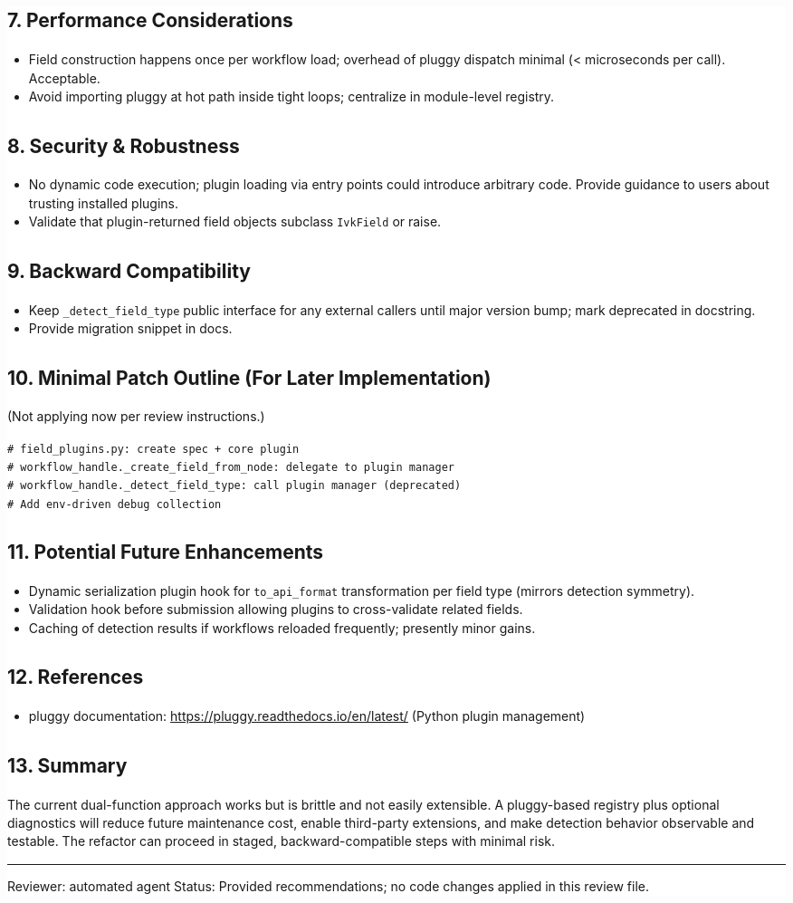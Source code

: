 ## 7. Performance Considerations
- Field construction happens once per workflow load; overhead of pluggy dispatch minimal (< microseconds per call). Acceptable.
- Avoid importing pluggy at hot path inside tight loops; centralize in module-level registry.

## 8. Security & Robustness
- No dynamic code execution; plugin loading via entry points could introduce arbitrary code. Provide guidance to users about trusting installed plugins.
- Validate that plugin-returned field objects subclass `IvkField` or raise.

## 9. Backward Compatibility
- Keep `_detect_field_type` public interface for any external callers until major version bump; mark deprecated in docstring.
- Provide migration snippet in docs.

## 10. Minimal Patch Outline (For Later Implementation)
(Not applying now per review instructions.)
```
# field_plugins.py: create spec + core plugin
# workflow_handle._create_field_from_node: delegate to plugin manager
# workflow_handle._detect_field_type: call plugin manager (deprecated)
# Add env-driven debug collection
```

## 11. Potential Future Enhancements
- Dynamic serialization plugin hook for `to_api_format` transformation per field type (mirrors detection symmetry).
- Validation hook before submission allowing plugins to cross-validate related fields.
- Caching of detection results if workflows reloaded frequently; presently minor gains.

## 12. References
- pluggy documentation: https://pluggy.readthedocs.io/en/latest/ (Python plugin management)

## 13. Summary
The current dual-function approach works but is brittle and not easily extensible. A pluggy-based registry plus optional diagnostics will reduce future maintenance cost, enable third-party extensions, and make detection behavior observable and testable. The refactor can proceed in staged, backward-compatible steps with minimal risk.

---
Reviewer: automated agent
Status: Provided recommendations; no code changes applied in this review file.
